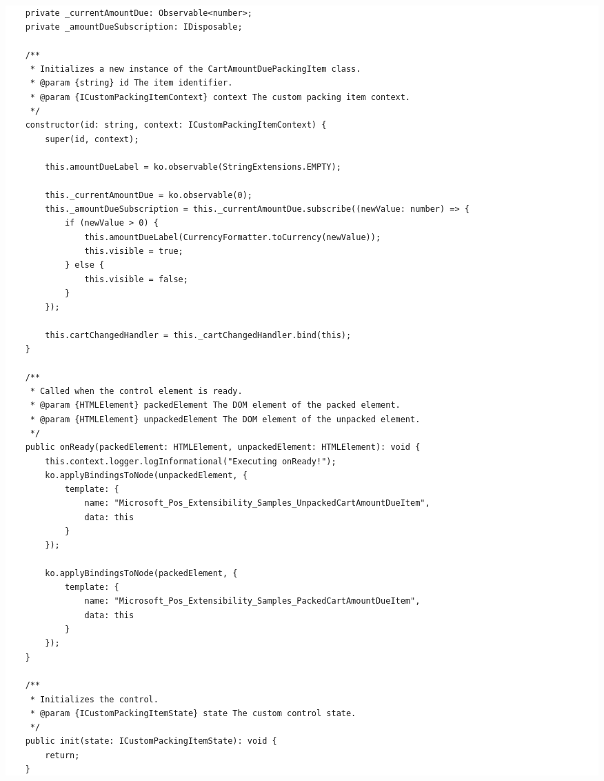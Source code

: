         private _currentAmountDue: Observable<number>;
        private _amountDueSubscription: IDisposable;

        /**
         * Initializes a new instance of the CartAmountDuePackingItem class.
         * @param {string} id The item identifier.
         * @param {ICustomPackingItemContext} context The custom packing item context.
         */
        constructor(id: string, context: ICustomPackingItemContext) {
            super(id, context);

            this.amountDueLabel = ko.observable(StringExtensions.EMPTY);

            this._currentAmountDue = ko.observable(0);
            this._amountDueSubscription = this._currentAmountDue.subscribe((newValue: number) => {
                if (newValue > 0) {
                    this.amountDueLabel(CurrencyFormatter.toCurrency(newValue));
                    this.visible = true;
                } else {
                    this.visible = false;
                }
            });

            this.cartChangedHandler = this._cartChangedHandler.bind(this);
        }

        /**
         * Called when the control element is ready.
         * @param {HTMLElement} packedElement The DOM element of the packed element.
         * @param {HTMLElement} unpackedElement The DOM element of the unpacked element.
         */
        public onReady(packedElement: HTMLElement, unpackedElement: HTMLElement): void {
            this.context.logger.logInformational("Executing onReady!");
            ko.applyBindingsToNode(unpackedElement, {
                template: {
                    name: "Microsoft_Pos_Extensibility_Samples_UnpackedCartAmountDueItem",
                    data: this
                }
            });

            ko.applyBindingsToNode(packedElement, {
                template: {
                    name: "Microsoft_Pos_Extensibility_Samples_PackedCartAmountDueItem",
                    data: this
                }
            });
        }

        /**
         * Initializes the control.
         * @param {ICustomPackingItemState} state The custom control state.
         */
        public init(state: ICustomPackingItemState): void {
            return;
        }
